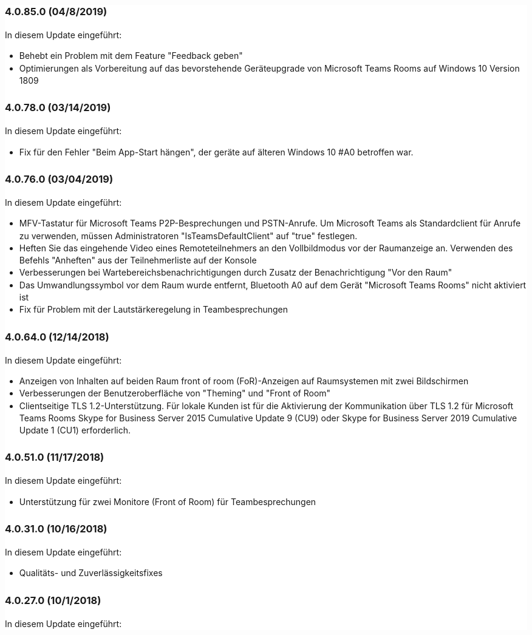 ### <a name="40850-0482019"></a>4.0.85.0 (04/8/2019)

In diesem Update eingeführt:

- Behebt ein Problem mit dem Feature "Feedback geben"
- Optimierungen als Vorbereitung auf das bevorstehende Geräteupgrade von Microsoft Teams Rooms auf Windows 10 Version 1809

### <a name="40780-03142019"></a>4.0.78.0 (03/14/2019)

In diesem Update eingeführt:

- Fix für den Fehler "Beim App-Start hängen", der geräte auf älteren Windows 10 #A0 betroffen war.

### <a name="40760-03042019"></a>4.0.76.0 (03/04/2019)

In diesem Update eingeführt:

- MFV-Tastatur für Microsoft Teams P2P-Besprechungen und PSTN-Anrufe. Um Microsoft Teams als Standardclient für Anrufe zu verwenden, müssen Administratoren "IsTeamsDefaultClient" auf "true" festlegen.
- Heften Sie das eingehende Video eines Remoteteilnehmers an den Vollbildmodus vor der Raumanzeige an. Verwenden des Befehls "Anheften" aus der Teilnehmerliste auf der Konsole
- Verbesserungen bei Wartebereichsbenachrichtigungen durch Zusatz der Benachrichtigung "Vor den Raum"
- Das Umwandlungssymbol vor dem Raum wurde entfernt, Bluetooth A0 auf dem Gerät "Microsoft Teams Rooms" nicht aktiviert ist
- Fix für Problem mit der Lautstärkeregelung in Teambesprechungen

### <a name="40640-12142018"></a>4.0.64.0 (12/14/2018)

In diesem Update eingeführt:

- Anzeigen von Inhalten auf beiden Raum front of room (FoR)-Anzeigen auf Raumsystemen mit zwei Bildschirmen
- Verbesserungen der Benutzeroberfläche von "Theming" und "Front of Room"
- Clientseitige TLS 1.2-Unterstützung. Für lokale Kunden ist für die Aktivierung der Kommunikation über TLS 1.2 für Microsoft Teams Rooms Skype for Business Server 2015 Cumulative Update 9 (CU9) oder Skype for Business Server 2019 Cumulative Update 1 (CU1) erforderlich.

### <a name="40510-11172018"></a>4.0.51.0 (11/17/2018)

In diesem Update eingeführt:

- Unterstützung für zwei Monitore (Front of Room) für Teambesprechungen

### <a name="40310-10162018"></a>4.0.31.0 (10/16/2018)

In diesem Update eingeführt:

- Qualitäts- und Zuverlässigkeitsfixes

### <a name="40270-1012018"></a>4.0.27.0 (10/1/2018)

In diesem Update eingeführt:
